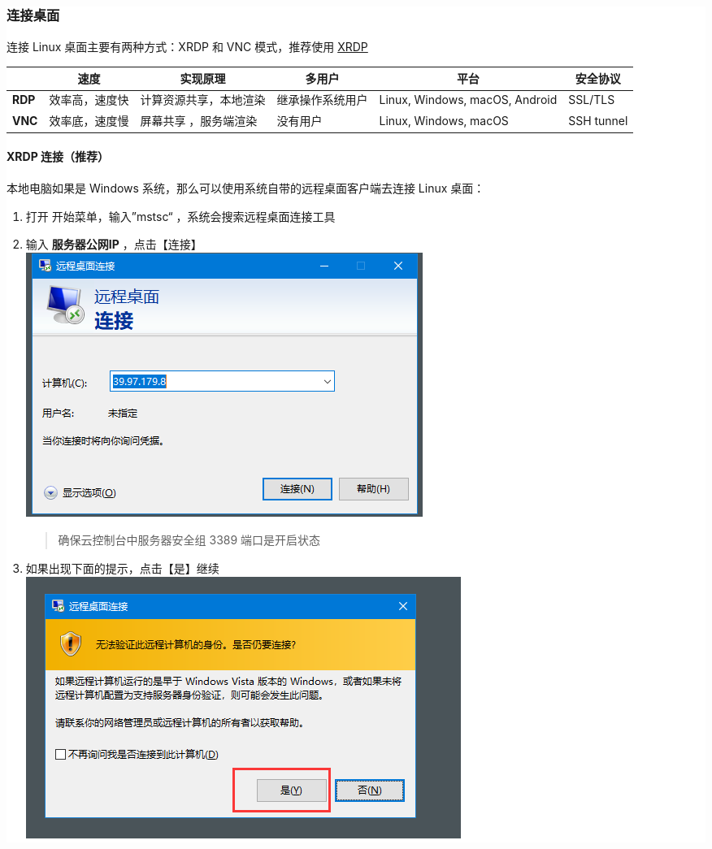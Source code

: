 ### 连接桌面

连接 Linux 桌面主要有两种方式：XRDP 和 VNC 模式，推荐使用 [XRDP](https://cloudzy.com/rdp-vs-vnc-remote-desktop-comparison/)

|         | 速度 | 实现原理     | 多用户           | 平台                           | 安全协议   |
| ------- | ---- | ------------ | ---------------- | ------------------------------ | ---------- |
| **RDP** | 效率高，速度快 | 计算资源共享，本地渲染 | 继承操作系统用户 | Linux, Windows, macOS, Android | SSL/TLS    |
| **VNC** | 效率底，速度慢 | 屏幕共享 ，服务端渲染    | 没有用户         | Linux, Windows, macOS          | SSH tunnel |


#### XRDP 连接（推荐）

本地电脑如果是 Windows 系统，那么可以使用系统自带的远程桌面客户端去连接 Linux 桌面：  

1. 打开 开始菜单，输入”mstsc“ ，系统会搜索远程桌面连接工具  

2. 输入 **服务器公网IP** ，点击【连接】  
   ![image.png](./assets/linux-remoteip-websoft9.png)
   
   > 确保云控制台中服务器安全组 3389 端口是开启状态
  
3. 如果出现下面的提示，点击【是】继续  
   ![image.png](./assets/linux-remotereminder-websoft9.png)
  